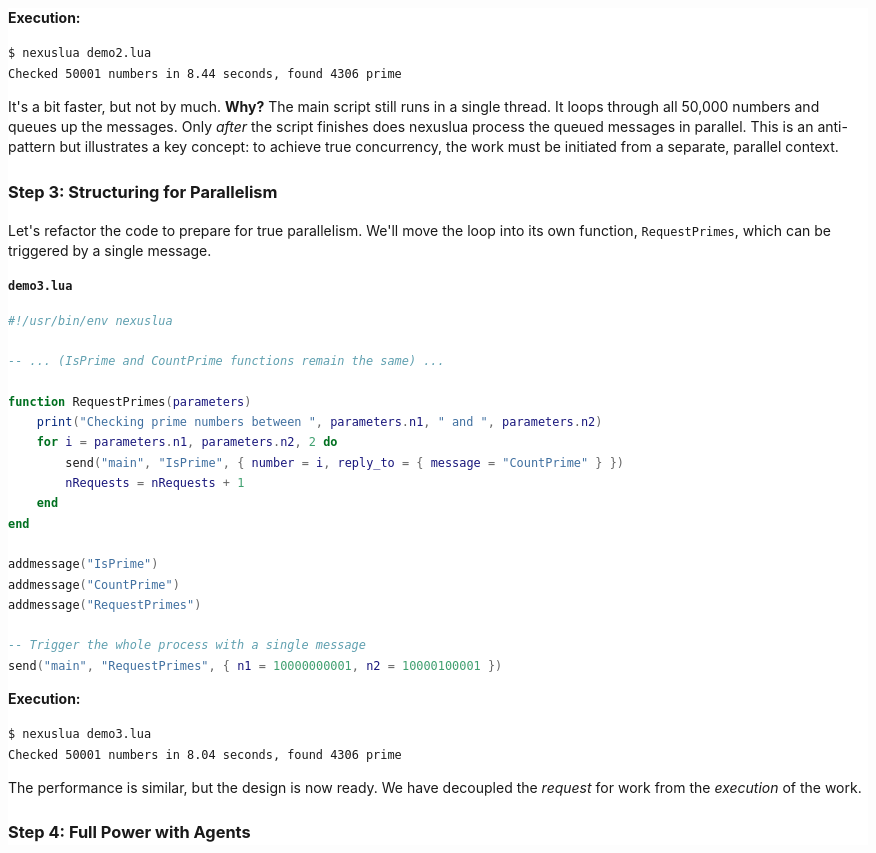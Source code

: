 **Execution:**

```sh
$ nexuslua demo2.lua
Checked 50001 numbers in 8.44 seconds, found 4306 prime
```

It's a bit faster, but not by much. **Why?** The main script still runs in a single thread. It loops through all 50,000
numbers and queues up the messages. Only *after* the script finishes does nexuslua process the queued messages in
parallel. This is an anti-pattern but illustrates a key concept: to achieve true concurrency, the work must be initiated
from a separate, parallel context.

### Step 3: Structuring for Parallelism

Let's refactor the code to prepare for true parallelism. We'll move the loop into its own function, `RequestPrimes`,
which can be triggered by a single message.

**`demo3.lua`**

```lua
#!/usr/bin/env nexuslua

-- ... (IsPrime and CountPrime functions remain the same) ...

function RequestPrimes(parameters)
    print("Checking prime numbers between ", parameters.n1, " and ", parameters.n2)
    for i = parameters.n1, parameters.n2, 2 do
        send("main", "IsPrime", { number = i, reply_to = { message = "CountPrime" } })
        nRequests = nRequests + 1
    end
end

addmessage("IsPrime")
addmessage("CountPrime")
addmessage("RequestPrimes")

-- Trigger the whole process with a single message
send("main", "RequestPrimes", { n1 = 10000000001, n2 = 10000100001 })
```

**Execution:**

```sh
$ nexuslua demo3.lua
Checked 50001 numbers in 8.04 seconds, found 4306 prime
```

The performance is similar, but the design is now ready. We have decoupled the *request* for work from the *execution*
of the work.

### Step 4: Full Power with Agents
